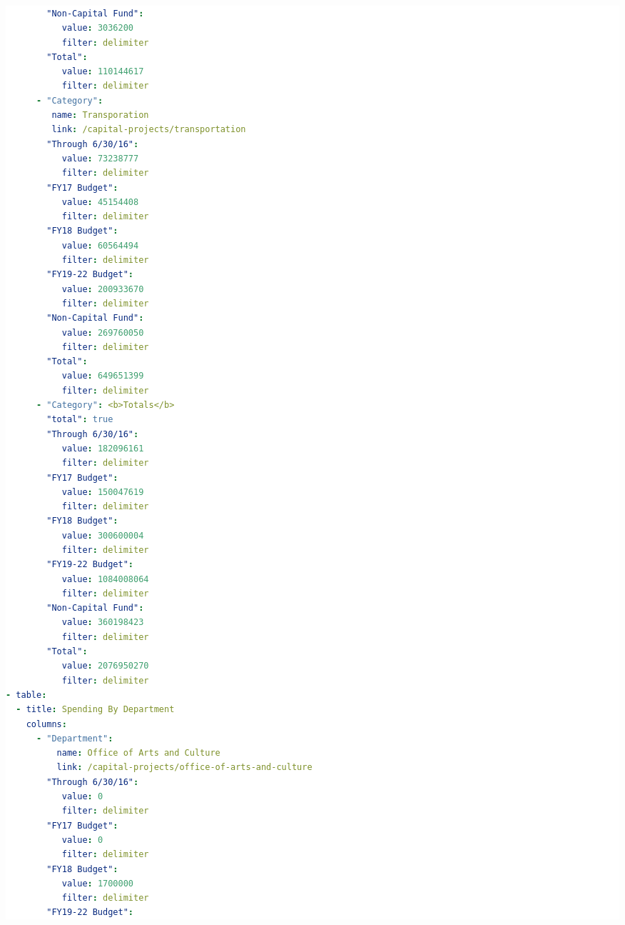 ```yaml
        "Non-Capital Fund":
           value: 3036200
           filter: delimiter
        "Total":
           value: 110144617
           filter: delimiter
      - "Category":
         name: Transporation
         link: /capital-projects/transportation
        "Through 6/30/16":
           value: 73238777
           filter: delimiter
        "FY17 Budget":
           value: 45154408
           filter: delimiter
        "FY18 Budget":
           value: 60564494
           filter: delimiter
        "FY19-22 Budget":
           value: 200933670
           filter: delimiter
        "Non-Capital Fund":
           value: 269760050
           filter: delimiter
        "Total":
           value: 649651399
           filter: delimiter
      - "Category": <b>Totals</b>
        "total": true
        "Through 6/30/16":
           value: 182096161
           filter: delimiter
        "FY17 Budget":
           value: 150047619
           filter: delimiter
        "FY18 Budget":
           value: 300600004
           filter: delimiter
        "FY19-22 Budget":
           value: 1084008064
           filter: delimiter
        "Non-Capital Fund":
           value: 360198423
           filter: delimiter
        "Total":
           value: 2076950270
           filter: delimiter
- table:
  - title: Spending By Department
    columns:
      - "Department":
          name: Office of Arts and Culture
          link: /capital-projects/office-of-arts-and-culture
        "Through 6/30/16":
           value: 0
           filter: delimiter
        "FY17 Budget":
           value: 0
           filter: delimiter
        "FY18 Budget":
           value: 1700000
           filter: delimiter
        "FY19-22 Budget":
```